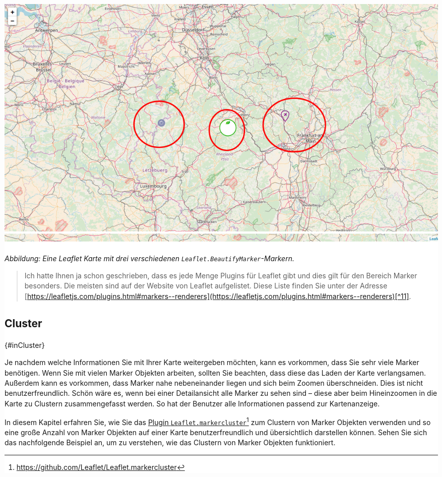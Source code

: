 ![(Eine Leaflet Karte mit `Leaflet.BeautifyMarker`-Markern.)](media/images/975.png)

*Abbildung: Eine Leaflet Karte mit drei verschiedenen `Leaflet.BeautifyMarker`-Markern.*

> Ich hatte Ihnen ja schon geschrieben,
dass es jede Menge Plugins für Leaflet gibt und dies gilt für den
Bereich Marker besonders. Die meisten sind auf der Website von
Leaflet aufgelistet. Diese Liste finden Sie unter der Adresse 
[https://leafletjs.com/plugins.html#markers--renderers](https://leafletjs.com/plugins.html#markers--renderers)[^11].
 
## Cluster
[](#){#inCluster}

Je nachdem welche Informationen Sie mit Ihrer Karte weitergeben möchten, 
kann es vorkommen, dass Sie sehr viele Marker benötigen. 
Wenn Sie mit vielen Marker Objekten arbeiten, sollten Sie beachten, 
dass diese das Laden der Karte verlangsamen. 
Außerdem kann es vorkommen, dass Marker nahe nebeneinander liegen und sich 
beim Zoomen überschneiden. 
Dies ist nicht benutzerfreundlich. 
Schön wäre es, wenn bei einer Detailansicht alle Marker zu sehen sind – 
diese aber beim Hineinzoomen in die Karte zu Clustern zusammengefasst werden. 
So hat der Benutzer alle Informationen passend zur Kartenanzeige.

In diesem Kapitel erfahren Sie, wie Sie 
das [Plugin `Leaflet.markercluster`](https://github.com/Leaflet/Leaflet.markercluster)[^12] 
zum Clustern von Marker Objekten verwenden und so eine große Anzahl von Marker 
Objekten auf einer Karte benutzerfreundlich und übersichtlich darstellen können. 
Sehen Sie sich das nachfolgende Beispiel an, um zu verstehen, wie das Clustern von 
Marker Objekten funktioniert.


[^1]: http://leafletjs.com/examples/custom-icons/
[^2]: https://www.gimp.org
[^3]: http://www.adobe.com/de/products/photoshop.html
[^4]: http://leafletjs.com/reference.html#icon
[^5]: https://de.wikipedia.org/w/index.php?title=Retina-Display&oldid=183031043 (https://bit.ly/2EWQ4Ej)
[^6]: https://github.com/Leaflet/Leaflet/blob/7ed780cd35474f2acf0f17e7394807ff0973a031/src/layer/marker/Icon.js#L153 (https://bit.ly/2Rn8Z0N)
[^7]: https://de.wikipedia.org/w/index.php?title=Fabrikmethode&oldid=183961607 (https://bit.ly/2BOhDvK)
[^8]: https://github.com/marslan390/BeautifyMarker
[^9]: https://fontawesome.com/v4.7.0/
[^10]: https://getbootstrap.com/docs/3.4/
[^11]: https://leafletjs.com/plugins.html#markers--renderers
[^12]: https://github.com/Leaflet/Leaflet.markercluster
[^13]: https://github.com/maximeh/leaflet.bouncemarker
[^14]: https://github.com/openplans/Leaflet.AnimatedMarker
[^15]: https://github.com/humangeo/leaflet-dvf